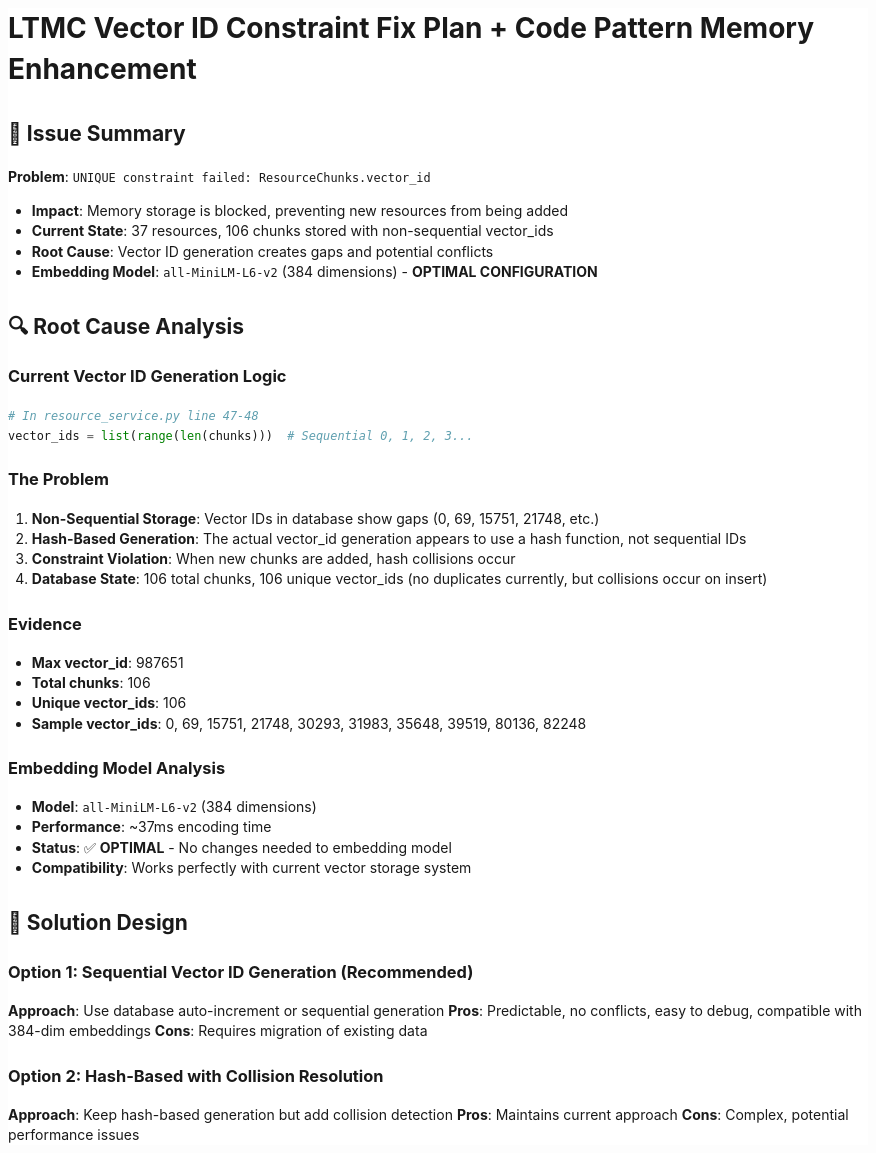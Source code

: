 # LTMC Vector ID Constraint Fix Plan + Code Pattern Memory Enhancement

## 🚨 Issue Summary

**Problem**: `UNIQUE constraint failed: ResourceChunks.vector_id`
- **Impact**: Memory storage is blocked, preventing new resources from being added
- **Current State**: 37 resources, 106 chunks stored with non-sequential vector_ids
- **Root Cause**: Vector ID generation creates gaps and potential conflicts
- **Embedding Model**: `all-MiniLM-L6-v2` (384 dimensions) - **OPTIMAL CONFIGURATION**

## 🔍 Root Cause Analysis

### Current Vector ID Generation Logic
```python
# In resource_service.py line 47-48
vector_ids = list(range(len(chunks)))  # Sequential 0, 1, 2, 3...
```

### The Problem
1. **Non-Sequential Storage**: Vector IDs in database show gaps (0, 69, 15751, 21748, etc.)
2. **Hash-Based Generation**: The actual vector_id generation appears to use a hash function, not sequential IDs
3. **Constraint Violation**: When new chunks are added, hash collisions occur
4. **Database State**: 106 total chunks, 106 unique vector_ids (no duplicates currently, but collisions occur on insert)

### Evidence
- **Max vector_id**: 987651
- **Total chunks**: 106
- **Unique vector_ids**: 106
- **Sample vector_ids**: 0, 69, 15751, 21748, 30293, 31983, 35648, 39519, 80136, 82248

### Embedding Model Analysis
- **Model**: `all-MiniLM-L6-v2` (384 dimensions)
- **Performance**: ~37ms encoding time
- **Status**: ✅ **OPTIMAL** - No changes needed to embedding model
- **Compatibility**: Works perfectly with current vector storage system

## 🎯 Solution Design

### Option 1: Sequential Vector ID Generation (Recommended)
**Approach**: Use database auto-increment or sequential generation
**Pros**: Predictable, no conflicts, easy to debug, compatible with 384-dim embeddings
**Cons**: Requires migration of existing data

### Option 2: Hash-Based with Collision Resolution
**Approach**: Keep hash-based generation but add collision detection
**Pros**: Maintains current approach
**Cons**: Complex, potential performance issues
